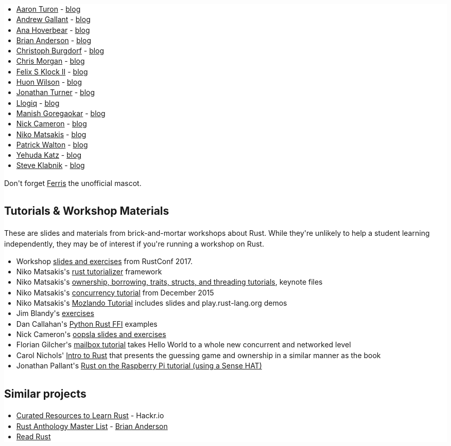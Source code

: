 * [Aaron Turon][] - [blog](http://aturon.github.io/)
* [Andrew Gallant][] - [blog](http://blog.burntsushi.net/)
* [Ana Hoverbear][] - [blog](https://hoverbear.org/tags/#rust)
* [Brian Anderson][] - [blog](https://brson.github.io/blog/index.html)
* [Christoph Burgdorf][] - [blog](https://cburgdorf.wordpress.com/)
* [Chris Morgan][] - [blog](https://chrismorgan.info/blog/tags/rust/)
* [Felix S Klock II][] - [blog](http://blog.pnkfx.org/)
* [Huon Wilson][] - [blog](https://huonw.github.io/blog/)
* [Jonathan Turner][] - [blog](http://jntrnr.github.io)
* [Llogiq][] - [blog](http://llogiq.github.io/)
* [Manish Goregaokar][] - [blog](https://manishearth.github.io/)
* [Nick Cameron][] - [blog](http://featherweightmusings.blogspot.fr/)
* [Niko Matsakis][] - [blog](http://smallcultfollowing.com/babysteps/)
* [Patrick Walton][] - [blog](https://pcwalton.github.io/)
* [Yehuda Katz][] - [blog](http://yehudakatz.com/)
* [Steve Klabnik][] - [blog](http://words.steveklabnik.com/)

Don't forget [Ferris](http://www.rustacean.net/) the unofficial mascot.

## Tutorials & Workshop Materials

These are slides and materials from brick-and-mortar workshops about Rust.
While they're unlikely to help a student learning independently, they may be
of interest if you're running a workshop on Rust.

* Workshop [slides and exercises](http://www.rust-tutorials.com/RustConf17/) from RustConf 2017.
* Niko Matsakis's [rust tutorializer](https://github.com/nikomatsakis/rust-tutorializer) framework
* Niko Matsakis's [ownership, borrowing, traits, structs, and threading tutorials](https://github.com/nikomatsakis/rust-tutorials-keynote), keynote files
* Niko Matsakis's [concurrency tutorial](https://github.com/nikomatsakis/concurrency-tutorial) from December 2015
* Niko Matsakis's [Mozlando Tutorial](http://smallcultfollowing.com/20151209/) includes slides and play.rust-lang.org demos
* Jim Blandy's [exercises](https://github.com/jimblandy/exercises)
* Dan Callahan's [Python Rust FFI](https://github.com/callahad/python-rust-ffi) examples
* Nick Cameron's [oopsla slides and exercises](http://ncameron.org/oopsla15.html)
* Florian Gilcher's [mailbox tutorial](https://github.com/skade/mailbox) takes Hello World to a whole new concurrent and networked level
* Carol Nichols' [Intro to Rust](https://github.com/carols10cents/intro-to-rust) that presents the guessing game and ownership in a similar manner as the book
* Jonathan Pallant's [Rust on the Raspberry Pi tutorial (using a Sense HAT)](https://github.com/thejpster/pi-workshop-rs)


[Aaron Turon]: https://github.com/aturon
[Alex Crichton]: https://github.com/alexcrichton
[Alexander Fadeev]: https://github.com/fadeevab
[Alexis Beingessner]: https://github.com/Gankro
[Andrew Gallant]: https://github.com/BurntSushi
[Ana Hoverbear]: https://github.com/Hoverbear
[Ben Ashford]: https://github.com/benashford
[Brian Anderson]: https://github.com/brson
[Carol Nichols]: https://github.com/carols10cents
[Chris Krycho]: https://github.com/chriskrycho
[Chris Morgan]: https://github.com/chris-morgan
[Christoph Burgdorf]: https://github.com/cburgdorf
[Daniel Keep]: https://github.com/DanielKeep
[Dan Callahan]: https://github.com/callahad
[David Tolnay]: https://github.com/dtolnay
[Felix S Klock II]: https://github.com/pnkfelix
[Herman J. Radtke III]: https://github.com/hjr3
[Jeena Lee]: https://github.com/jeenalee
[Jeremiah Peschka]: https://github.com/peschkaj
[Jim Blandy]: https://github.com/jimblandy
[Jorge Aparicio]: https://github.com/japaric
[Jonathan Turner]: https://github.com/jonathandturner
[Llogiq]: https://github.com/llogiq
[Luca Palmieri]: https://github.com/LukeMathWalker
[Lloyd Chan]: https://github.com/lloydmeta
[Huon Wilson]: https://github.com/huonw
[Manish Goregaokar]: https://github.com/Manishearth
[Michael Gattozzi]: https://github.com/mgattozzi
[Nick Cameron]: https://github.com/nrc
[Niko Matsakis]: https://github.com/nikomatsakis
[Pascal Hertleif]: https://github.com/killercup
[Patrick Walton]: https://github.com/pcwalton
[Steve Donovan]: https://github.com/stevedonovan
[Steve Klabnik]: https://github.com/steveklabnik
[Tim McNamara]: https://github.com/timClicks
[Yehuda Katz]: https://github.com/wycats
[Dumindu Madunuwan]: https://github.com/dumindu

## Similar projects

* [Curated Resources to Learn Rust](https://hackr.io/tutorials/learn-rust) - Hackr.io
* [Rust Anthology Master List](https://github.com/brson/rust-anthology/blob/master/master-list.md) - [Brian Anderson][]
* [Read Rust](https://readrust.net/)
